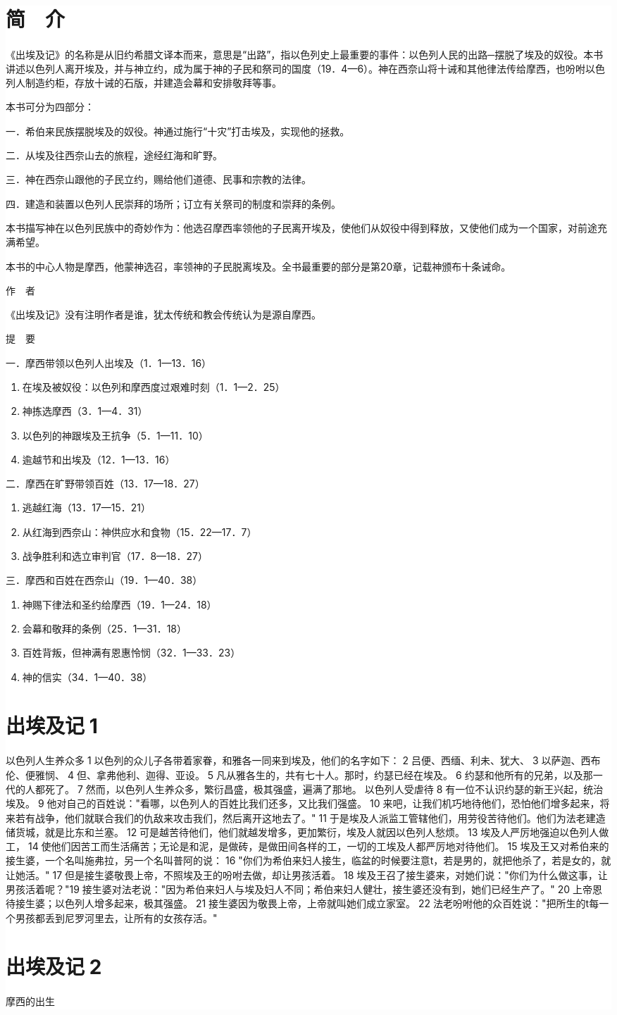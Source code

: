 # 简　介 

《出埃及记》的名称是从旧约希腊文译本而来，意思是“出路”，指以色列史上最重要的事件：以色列人民的出路─摆脱了埃及的奴役。本书讲述以色列人离开埃及，并与神立约，成为属于神的子民和祭司的国度（19．4—6）。神在西奈山将十诫和其他律法传给摩西，也吩咐以色列人制造约柜，存放十诫的石版，并建造会幕和安排敬拜等事。 

本书可分为四部分： 

一．希伯来民族摆脱埃及的奴役。神通过施行“十灾”打击埃及，实现他的拯救。 

二．从埃及往西奈山去的旅程，途经红海和旷野。 

三．神在西奈山跟他的子民立约，赐给他们道德、民事和宗教的法律。 

四．建造和装置以色列人民崇拜的场所；订立有关祭司的制度和崇拜的条例。 

本书描写神在以色列民族中的奇妙作为：他选召摩西率领他的子民离开埃及，使他们从奴役中得到释放，又使他们成为一个国家，对前途充满希望。 

本书的中心人物是摩西，他蒙神选召，率领神的子民脱离埃及。全书最重要的部分是第20章，记载神颁布十条诫命。 

作　者 

《出埃及记》没有注明作者是谁，犹太传统和教会传统认为是源自摩西。 

提　要 

一．摩西带领以色列人出埃及（1．1—13．16） 

 1. 在埃及被奴役：以色列和摩西度过艰难时刻（1．1—2．25） 

 2. 神拣选摩西（3．1—4．31） 

 3. 以色列的神跟埃及王抗争（5．1—11．10） 

 4. 逾越节和出埃及（12．1—13．16） 

二．摩西在旷野带领百姓（13．17—18．27） 

 1. 逃越红海（13．17—15．21） 

 2. 从红海到西奈山：神供应水和食物（15．22—17．7） 

 3. 战争胜利和选立审判官（17．8—18．27） 

三．摩西和百姓在西奈山（19．1—40．38） 

 1. 神赐下律法和圣约给摩西（19．1—24．18） 

 2. 会幕和敬拜的条例（25．1—31．18） 

 3. 百姓背叛，但神满有恩惠怜悯（32．1—33．23） 

 4. 神的信实（34．1—40．38） 





# 出埃及记 1
以色列人生养众多
1  以色列的众儿子各带着家眷，和雅各一同来到埃及，他们的名字如下： 2 吕便、西缅、利未、犹大、 3 以萨迦、西布伦、便雅悯、 4 但、拿弗他利、迦得、亚设。 5 凡从雅各生的，共有七十人。那时，约瑟已经在埃及。 6 约瑟和他所有的兄弟，以及那一代的人都死了。 7 然而，以色列人生养众多，繁衍昌盛，极其强盛，遍满了那地。
以色列人受虐待
8 有一位不认识约瑟的新王兴起，统治埃及。 9 他对自己的百姓说："看哪，以色列人的百姓比我们还多，又比我们强盛。 10 来吧，让我们机巧地待他们，恐怕他们增多起来，将来若有战争，他们就联合我们的仇敌来攻击我们，然后离开这地去了。" 11 于是埃及人派监工管辖他们，用劳役苦待他们。他们为法老建造储货城，就是比东和兰塞。 12 可是越苦待他们，他们就越发增多，更加繁衍，埃及人就因以色列人愁烦。
13  埃及人严厉地强迫以色列人做工， 14 使他们因苦工而生活痛苦；无论是和泥，是做砖，是做田间各样的工，一切的工埃及人都严厉地对待他们。
15  埃及王又对希伯来的接生婆，一个名叫施弗拉，另一个名叫普阿的说： 16 "你们为希伯来妇人接生，临盆的时候要注意t，若是男的，就把他杀了，若是女的，就让她活。" 17 但是接生婆敬畏上帝，不照埃及王的吩咐去做，却让男孩活着。 18 埃及王召了接生婆来，对她们说："你们为什么做这事，让男孩活着呢？"19 接生婆对法老说："因为希伯来妇人与埃及妇人不同；希伯来妇人健壮，接生婆还没有到，她们已经生产了。" 20 上帝恩待接生婆；以色列人增多起来，极其强盛。 21 接生婆因为敬畏上帝，上帝就叫她们成立家室。 22 法老吩咐他的众百姓说："把所生的t每一个男孩都丢到尼罗河里去，让所有的女孩存活。"
# 出埃及记 2
摩西的出生